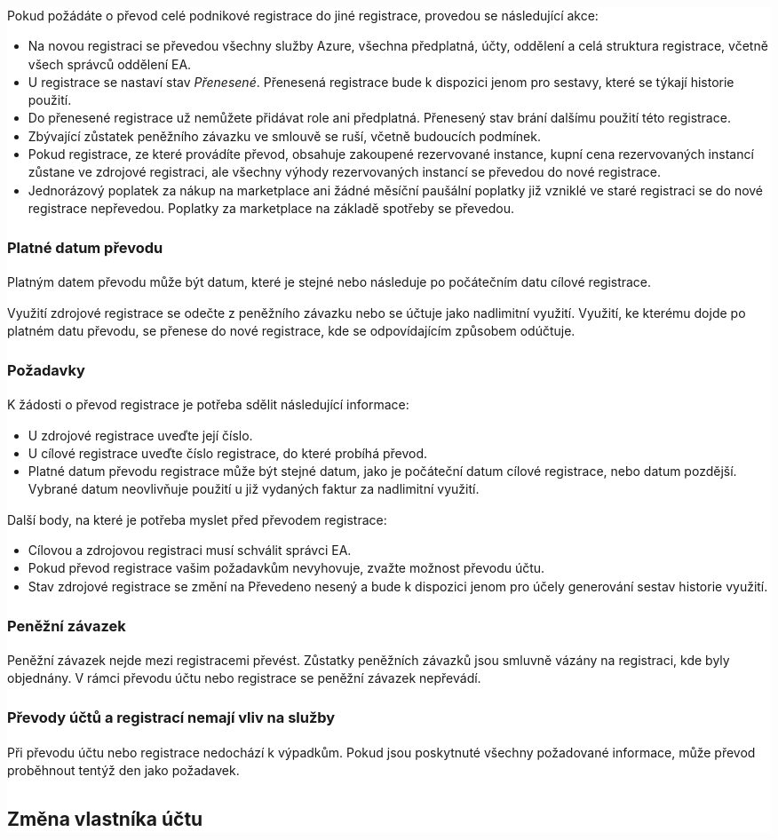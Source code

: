 Pokud požádáte o převod celé podnikové registrace do jiné registrace, provedou se následující akce:

- Na novou registraci se převedou všechny služby Azure, všechna předplatná, účty, oddělení a celá struktura registrace, včetně všech správců oddělení EA.
- U registrace se nastaví stav _Přenesené_. Přenesená registrace bude k dispozici jenom pro sestavy, které se týkají historie použití.
- Do přenesené registrace už nemůžete přidávat role ani předplatná. Přenesený stav brání dalšímu použití této registrace.
- Zbývající zůstatek peněžního závazku ve smlouvě se ruší, včetně budoucích podmínek.
-   Pokud registrace, ze které provádíte převod, obsahuje zakoupené rezervované instance, kupní cena rezervovaných instancí zůstane ve zdrojové registraci, ale všechny výhody rezervovaných instancí se převedou do nové registrace.
-   Jednorázový poplatek za nákup na marketplace ani žádné měsíční paušální poplatky již vzniklé ve staré registraci se do nové registrace nepřevedou. Poplatky za marketplace na základě spotřeby se převedou.

### <a name="effective-transfer-date"></a>Platné datum převodu

Platným datem převodu může být datum, které je stejné nebo následuje po počátečním datu cílové registrace.

Využití zdrojové registrace se odečte z peněžního závazku nebo se účtuje jako nadlimitní využití. Využití, ke kterému dojde po platném datu převodu, se přenese do nové registrace, kde se odpovídajícím způsobem odúčtuje.

### <a name="prerequisites"></a>Požadavky

K žádosti o převod registrace je potřeba sdělit následující informace:

- U zdrojové registrace uveďte její číslo.
- U cílové registrace uveďte číslo registrace, do které probíhá převod.
- Platné datum převodu registrace může být stejné datum, jako je počáteční datum cílové registrace, nebo datum pozdější. Vybrané datum neovlivňuje použití u již vydaných faktur za nadlimitní využití.

Další body, na které je potřeba myslet před převodem registrace:

- Cílovou a zdrojovou registraci musí schválit správci EA.
- Pokud převod registrace vašim požadavkům nevyhovuje, zvažte možnost převodu účtu.
- Stav zdrojové registrace se změní na Převedeno nesený a bude k dispozici jenom pro účely generování sestav historie využití.

### <a name="monetary-commitment"></a>Peněžní závazek

Peněžní závazek nejde mezi registracemi převést. Zůstatky peněžních závazků jsou smluvně vázány na registraci, kde byly objednány. V rámci převodu účtu nebo registrace se peněžní závazek nepřevádí.

### <a name="no-services-affected-for-account-and-enrollment-transfers"></a>Převody účtů a registrací nemají vliv na služby

Při převodu účtu nebo registrace nedochází k výpadkům. Pokud jsou poskytnuté všechny požadované informace, může převod proběhnout tentýž den jako požadavek.

## <a name="change-account-owner"></a>Změna vlastníka účtu
